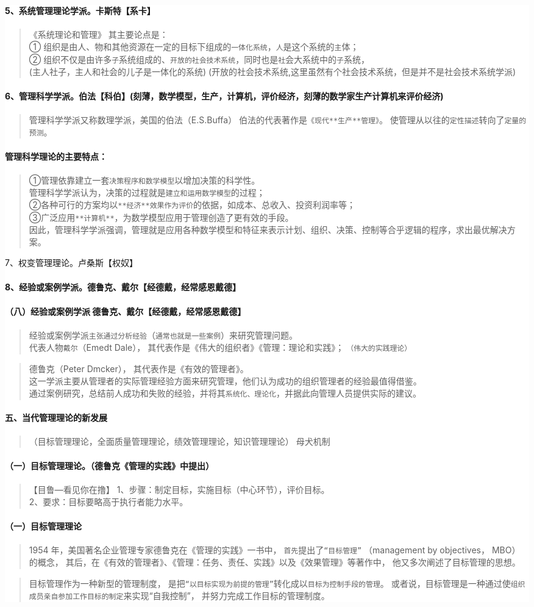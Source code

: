 
#### 5、系统管理理论学派。卡斯特【系卡】
>   《系统理论和管理》
>   其主要论点是：    
    ① 组织是由人、物和其他资源在一定的目标下组成的`一体化系统`，`人`是这个系统的`主`体；        
    ② 组织不仅是由许多`子`系统组成的、`开放的社会技术系统`，同时也是`社`会大系统中的`子`系统，     
(主人社子，主人和社会的儿子是一体化的系统)
(开放的社会技术系统,这里虽然有个社会技术系统，但是并不是社会技术系统学派)

       
#### 6、管理科学学派。伯法【科伯】(刻薄，数学模型，生产，计算机，评价经济，刻薄的数学家生产计算机来评价经济)
>   管理科学学派又称数理学派，美国的伯法（E.S.Buffa）
伯法的代表著作是`《现代**生产**管理》`。
使管理从以往的`定性描述`转向了`定量的预测`。

#### 管理科学理论的主要特点：
>   ①管理依靠建立一套`决策程序和数学模型`以增加决策的科学性。    
        管理科学学派认为，决策的过程就是`建立和运用数学模型`的过程；    
    ②各种可行的方案均以`**经济**效果作为评价`的依据，如成本、总收入、投资利润率等；    
    ③广泛应用`**计算机**`，为数学模型应用于管理创造了更有效的手段。    
    因此，管理科学学派强调，管理就是应用各种数学模型和特征来表示计划、组织、决策、控制等合乎逻辑的程序，求出最优解决方案。    

7、权变管理理论。卢桑斯【权奴】

#### 8、经验或案例学派。德鲁克、戴尔【经德戴，经常感恩戴德】
#### （八）经验或案例学派  德鲁克、戴尔【经德戴，经常感恩戴德】
>   经验或案例学派`主张通过分析经验`（`通常也就是一些案例`）来研究管理问题。  
    代表人物`戴尔`（Emedt Dale）， 
        其代表作是《伟大的组织者》《管理：理论和实践》； `（伟大的实践理论） ` 

>   德鲁克（Peter Dmcker）， 
        其代表作是《有效的管理者》。  
这一学派主要从管理者的实际管理经验方面来研究管理，他们认为成功的组织管理者的经验最值得借鉴。  
通过案例研究，总结前人成功和失败的经验，并将其`系统化、理论化`，并据此向管理人员提供实际的建议。


#### 五、当代管理理论的新发展 
>  （目标管理理论，全面质量管理理论，绩效管理理论，知识管理理论）
>   母犬机制

#### （一）目标管理理论。（德鲁克《管理的实践》中提出）
>   【目鲁—看见你在撸】
1、步骤：制定目标，实施目标（中心环节），评价目标。   
2、要求：目标要略高于执行者能力水平。   

#### （一）目标管理理论
>   1954 年，美国著名企业管理专家德鲁克在《管理的实践》一书中，
`首先`提出了`“目标管理”` （management by objectives， MBO） 的概念，
其后，在《有效的管理者》、《管理：任务、责任、实践》以及《效果管理》等著作中，
他又多次阐述了目标管理的思想。

>   目标管理作为一种新型的管理制度，
是把`“以目标实现为前提的管理”`转化成以`目标为控制手段的管理`。
或者说，目标管理是一种通过使`组织成员亲自参加工作目标的制定`来实现“自我控制”，
并努力完成工作目标的管理制度。

